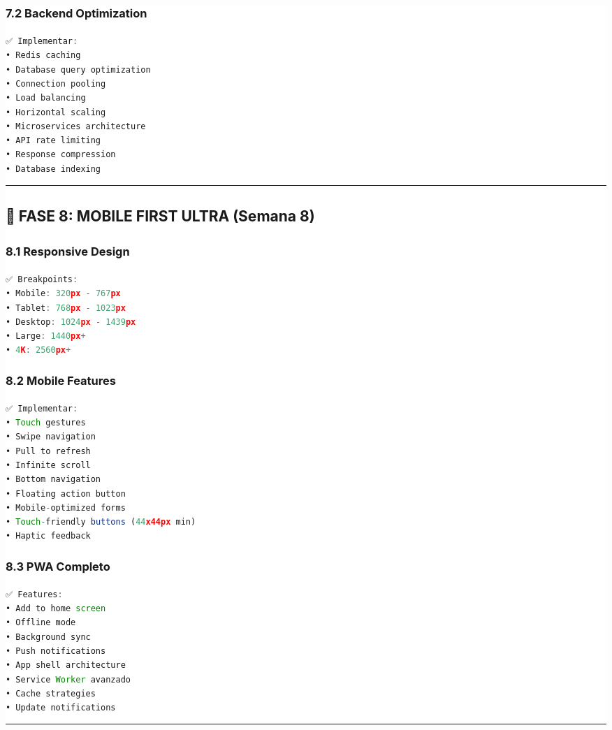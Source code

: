 ### 7.2 Backend Optimization
```typescript
✅ Implementar:
• Redis caching
• Database query optimization
• Connection pooling
• Load balancing
• Horizontal scaling
• Microservices architecture
• API rate limiting
• Response compression
• Database indexing
```

---

## 📱 FASE 8: MOBILE FIRST ULTRA (Semana 8)

### 8.1 Responsive Design
```typescript
✅ Breakpoints:
• Mobile: 320px - 767px
• Tablet: 768px - 1023px
• Desktop: 1024px - 1439px
• Large: 1440px+
• 4K: 2560px+
```

### 8.2 Mobile Features
```typescript
✅ Implementar:
• Touch gestures
• Swipe navigation
• Pull to refresh
• Infinite scroll
• Bottom navigation
• Floating action button
• Mobile-optimized forms
• Touch-friendly buttons (44x44px min)
• Haptic feedback
```

### 8.3 PWA Completo
```typescript
✅ Features:
• Add to home screen
• Offline mode
• Background sync
• Push notifications
• App shell architecture
• Service Worker avanzado
• Cache strategies
• Update notifications
```

---